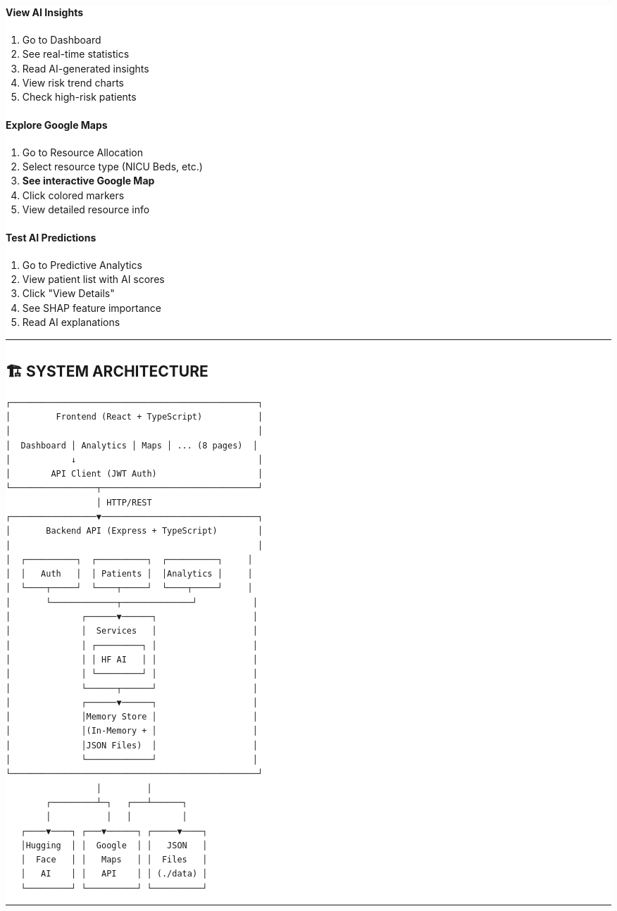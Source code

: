 #### View AI Insights
1. Go to Dashboard
2. See real-time statistics
3. Read AI-generated insights
4. View risk trend charts
5. Check high-risk patients

#### Explore Google Maps
1. Go to Resource Allocation
2. Select resource type (NICU Beds, etc.)
3. **See interactive Google Map**
4. Click colored markers
5. View detailed resource info

#### Test AI Predictions
1. Go to Predictive Analytics
2. View patient list with AI scores
3. Click "View Details"
4. See SHAP feature importance
5. Read AI explanations

---

## 🏗️ **SYSTEM ARCHITECTURE**

```
┌─────────────────────────────────────────────────┐
│         Frontend (React + TypeScript)           │
│                                                 │
│  Dashboard │ Analytics │ Maps │ ... (8 pages)  │
│            ↓                                    │
│        API Client (JWT Auth)                    │
└─────────────────┬───────────────────────────────┘
                  │ HTTP/REST
┌─────────────────▼───────────────────────────────┐
│       Backend API (Express + TypeScript)        │
│                                                 │
│  ┌──────────┐  ┌──────────┐  ┌──────────┐     │
│  │   Auth   │  │ Patients │  │Analytics │     │
│  └────┬─────┘  └────┬─────┘  └────┬─────┘     │
│       └─────────────┬──────────────┘           │
│              ┌──────▼──────┐                   │
│              │  Services   │                   │
│              │ ┌─────────┐ │                   │
│              │ │ HF AI   │ │                   │
│              │ └─────────┘ │                   │
│              └──────┬──────┘                   │
│              ┌──────▼──────┐                   │
│              │Memory Store │                   │
│              │(In-Memory + │                   │
│              │JSON Files)  │                   │
│              └─────────────┘                   │
└─────────────────────────────────────────────────┘
                  │         │
        ┌─────────┴─┐   ┌───┴──────┐
        │           │   │          │
   ┌────▼────┐ ┌───▼──────┐ ┌─────▼────┐
   │Hugging  │ │  Google  │ │   JSON   │
   │  Face   │ │   Maps   │ │  Files   │
   │   AI    │ │   API    │ │ (./data) │
   └─────────┘ └──────────┘ └──────────┘
```

---